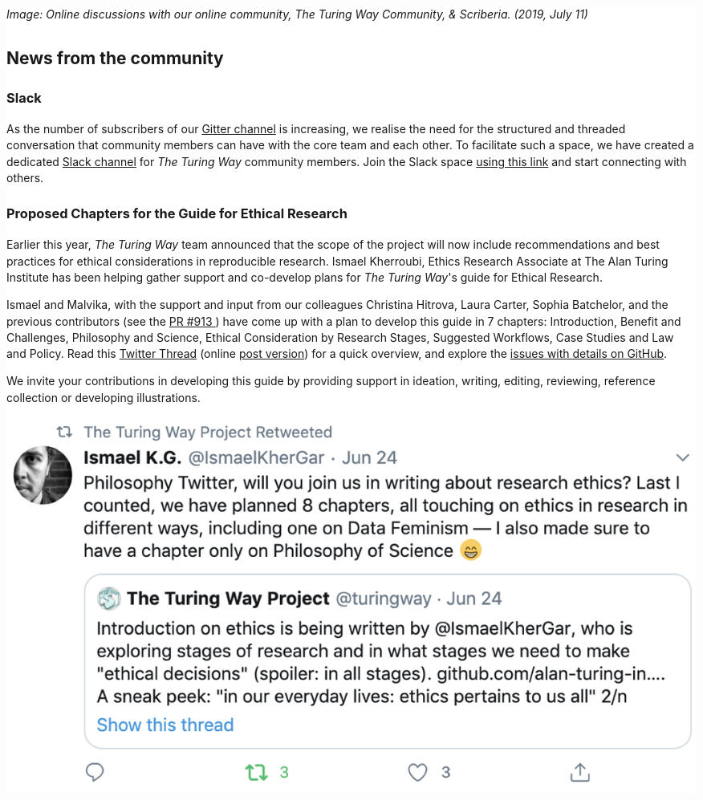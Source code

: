 *Image: Online discussions with our online community, The Turing Way Community, & Scriberia. (2019, July 11)*

## News from the community

### Slack

As the number of subscribers of our [Gitter channel](https://gitter.im/alan-turing-institute/the-turing-way) is increasing, we realise the need for the structured and threaded conversation that community members can have with the core team and each other.
To facilitate such a space, we have created a dedicated [Slack channel](theturingway.slack.com) for _The Turing Way_ community members.
Join the Slack space [using this link](https://join.slack.com/t/theturingway/shared_invite/zt-fn608gvb-h_ZSpoA29cCdUwR~TIqpBw) and start connecting with others.

### Proposed Chapters for the Guide for Ethical Research

Earlier this year, _The Turing Way_ team announced that the scope of the project will now include recommendations and best practices for ethical considerations in reproducible research.
Ismael Kherroubi, Ethics Research Associate at The Alan Turing Institute has been helping gather support and co-develop plans for _The Turing Way_'s guide for Ethical Research.

Ismael and Malvika, with the support and input from our colleagues Christina Hitrova, Laura Carter, Sophia Batchelor, and the previous contributors (see the [PR #913 ](https://github.com/alan-turing-institute/the-turing-way/pull/913)) have come up with a plan to develop this guide in 7 chapters: Introduction, Benefit and Challenges, Philosophy and Science, Ethical Consideration by Research Stages, Suggested Workflows, Case Studies and Law and Policy.
Read this [Twitter Thread](https://twitter.com/turingway/status/1275843984015982592?s=20) (online [post version](https://threader.app/thread/1275843984015982592)) for a quick overview, and explore the [issues with details on GitHub](https://github.com/alan-turing-institute/the-turing-way/issues?q=is%3Aopen+is%3Aissue+label%3Aethics-book+).

We invite your contributions in developing this guide by providing support in ideation, writing, editing, reviewing, reference collection or developing illustrations.

![Screenshot of Tweet by Ismael](images/IsmaelEthics-July2020.png)
